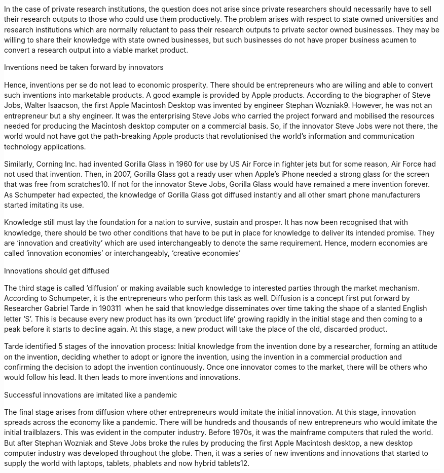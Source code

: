 In the case of private research institutions, the question does not arise since private researchers should necessarily have to sell their research outputs to those who could use them productively. The problem arises with respect to state owned universities and research institutions which are normally reluctant to pass their research outputs to private sector owned businesses. They may be willing to share their knowledge with state owned businesses, but such businesses do not have proper business acumen to convert a research output into a viable market product.

Inventions need be taken forward by innovators

Hence, inventions per se do not lead to economic prosperity. There should be entrepreneurs who are willing and able to convert such inventions into marketable products. A good example is provided by Apple products. According to the biographer of Steve Jobs, Walter Isaacson, the first Apple Macintosh Desktop was invented by engineer Stephan Wozniak9. However, he was not an entrepreneur but a shy engineer. It was the enterprising Steve Jobs who carried the project forward and mobilised the resources needed for producing the Macintosh desktop computer on a commercial basis. So, if the innovator Steve Jobs were not there, the world would not have got the path-breaking Apple products that revolutionised the world’s information and communication technology applications.

Similarly, Corning Inc. had invented Gorilla Glass in 1960 for use by US Air Force in fighter jets but for some reason, Air Force had not used that invention. Then, in 2007, Gorilla Glass got a ready user when Apple’s iPhone needed a strong glass for the screen that was free from scratches10. If not for the innovator Steve Jobs, Gorilla Glass would have remained a mere invention forever. As Schumpeter had expected, the knowledge of Gorilla Glass got diffused instantly and all other smart phone manufacturers started imitating its use.

Knowledge still must lay the foundation for a nation to survive, sustain and prosper. It has now been recognised that with knowledge, there should be two other conditions that have to be put in place for knowledge to deliver its intended promise. They are ‘innovation and creativity’ which are used interchangeably to denote the same requirement. Hence, modern economies are called ‘innovation economies’ or interchangeably, ‘creative economies’

Innovations should get diffused

The third stage is called ‘diffusion’ or making available such knowledge to interested parties through the market mechanism. According to Schumpeter, it is the entrepreneurs who perform this task as well. Diffusion is a concept first put forward by Researcher Gabriel Tarde in 190311  when he said that knowledge disseminates over time taking the shape of a slanted English letter ‘S’. This is because every new product has its own ‘product life’ growing rapidly in the initial stage and then coming to a peak before it starts to decline again. At this stage, a new product will take the place of the old, discarded product.

Tarde identified 5 stages of the innovation process: Initial knowledge from the invention done by a researcher, forming an attitude on the invention, deciding whether to adopt or ignore the invention, using the invention in a commercial production and confirming the decision to adopt the invention continuously. Once one innovator comes to the market, there will be others who would follow his lead. It then leads to more inventions and innovations.

Successful innovations are imitated like a pandemic

The final stage arises from diffusion where other entrepreneurs would imitate the initial innovation. At this stage, innovation spreads across the economy like a pandemic. There will be hundreds and thousands of new entrepreneurs who would imitate the initial trailblazers. This was evident in the computer industry. Before 1970s, it was the mainframe computers that ruled the world. But after Stephan Wozniak and Steve Jobs broke the rules by producing the first Apple Macintosh desktop, a new desktop computer industry was developed throughout the globe. Then, it was a series of new inventions and innovations that started to supply the world with laptops, tablets, phablets and now hybrid tablets12.
